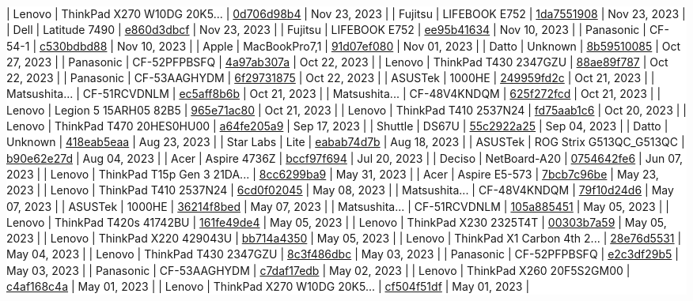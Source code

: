 | Lenovo        | ThinkPad X270 W10DG 20K5... | [0d706d98b4](https://bsd-hardware.info/?probe=0d706d98b4) | Nov 23, 2023 |
| Fujitsu       | LIFEBOOK E752               | [1da7551908](https://bsd-hardware.info/?probe=1da7551908) | Nov 23, 2023 |
| Dell          | Latitude 7490               | [e860d3dbcf](https://bsd-hardware.info/?probe=e860d3dbcf) | Nov 23, 2023 |
| Fujitsu       | LIFEBOOK E752               | [ee95b41634](https://bsd-hardware.info/?probe=ee95b41634) | Nov 10, 2023 |
| Panasonic     | CF-54-1                     | [c530bdbd88](https://bsd-hardware.info/?probe=c530bdbd88) | Nov 10, 2023 |
| Apple         | MacBookPro7,1               | [91d07ef080](https://bsd-hardware.info/?probe=91d07ef080) | Nov 01, 2023 |
| Datto         | Unknown                     | [8b59510085](https://bsd-hardware.info/?probe=8b59510085) | Oct 27, 2023 |
| Panasonic     | CF-52PFPBSFQ                | [4a97ab307a](https://bsd-hardware.info/?probe=4a97ab307a) | Oct 22, 2023 |
| Lenovo        | ThinkPad T430 2347GZU       | [88ae89f787](https://bsd-hardware.info/?probe=88ae89f787) | Oct 22, 2023 |
| Panasonic     | CF-53AAGHYDM                | [6f29731875](https://bsd-hardware.info/?probe=6f29731875) | Oct 22, 2023 |
| ASUSTek       | 1000HE                      | [249959fd2c](https://bsd-hardware.info/?probe=249959fd2c) | Oct 21, 2023 |
| Matsushita... | CF-51RCVDNLM                | [ec5aff8b6b](https://bsd-hardware.info/?probe=ec5aff8b6b) | Oct 21, 2023 |
| Matsushita... | CF-48V4KNDQM                | [625f272fcd](https://bsd-hardware.info/?probe=625f272fcd) | Oct 21, 2023 |
| Lenovo        | Legion 5 15ARH05 82B5       | [965e71ac80](https://bsd-hardware.info/?probe=965e71ac80) | Oct 21, 2023 |
| Lenovo        | ThinkPad T410 2537N24       | [fd75aab1c6](https://bsd-hardware.info/?probe=fd75aab1c6) | Oct 20, 2023 |
| Lenovo        | ThinkPad T470 20HES0HU00    | [a64fe205a9](https://bsd-hardware.info/?probe=a64fe205a9) | Sep 17, 2023 |
| Shuttle       | DS67U                       | [55c2922a25](https://bsd-hardware.info/?probe=55c2922a25) | Sep 04, 2023 |
| Datto         | Unknown                     | [418eab5eaa](https://bsd-hardware.info/?probe=418eab5eaa) | Aug 23, 2023 |
| Star Labs     | Lite                        | [eabab74d7b](https://bsd-hardware.info/?probe=eabab74d7b) | Aug 18, 2023 |
| ASUSTek       | ROG Strix G513QC_G513QC     | [b90e62e27d](https://bsd-hardware.info/?probe=b90e62e27d) | Aug 04, 2023 |
| Acer          | Aspire 4736Z                | [bccf97f694](https://bsd-hardware.info/?probe=bccf97f694) | Jul 20, 2023 |
| Deciso        | NetBoard-A20                | [0754642fe6](https://bsd-hardware.info/?probe=0754642fe6) | Jun 07, 2023 |
| Lenovo        | ThinkPad T15p Gen 3 21DA... | [8cc6299ba9](https://bsd-hardware.info/?probe=8cc6299ba9) | May 31, 2023 |
| Acer          | Aspire E5-573               | [7bcb7c96be](https://bsd-hardware.info/?probe=7bcb7c96be) | May 23, 2023 |
| Lenovo        | ThinkPad T410 2537N24       | [6cd0f02045](https://bsd-hardware.info/?probe=6cd0f02045) | May 08, 2023 |
| Matsushita... | CF-48V4KNDQM                | [79f10d24d6](https://bsd-hardware.info/?probe=79f10d24d6) | May 07, 2023 |
| ASUSTek       | 1000HE                      | [36214f8bed](https://bsd-hardware.info/?probe=36214f8bed) | May 07, 2023 |
| Matsushita... | CF-51RCVDNLM                | [105a885451](https://bsd-hardware.info/?probe=105a885451) | May 05, 2023 |
| Lenovo        | ThinkPad T420s 41742BU      | [161fe49de4](https://bsd-hardware.info/?probe=161fe49de4) | May 05, 2023 |
| Lenovo        | ThinkPad X230 2325T4T       | [00303b7a59](https://bsd-hardware.info/?probe=00303b7a59) | May 05, 2023 |
| Lenovo        | ThinkPad X220 429043U       | [bb714a4350](https://bsd-hardware.info/?probe=bb714a4350) | May 05, 2023 |
| Lenovo        | ThinkPad X1 Carbon 4th 2... | [28e76d5531](https://bsd-hardware.info/?probe=28e76d5531) | May 04, 2023 |
| Lenovo        | ThinkPad T430 2347GZU       | [8c3f486dbc](https://bsd-hardware.info/?probe=8c3f486dbc) | May 03, 2023 |
| Panasonic     | CF-52PFPBSFQ                | [e2c3df29b5](https://bsd-hardware.info/?probe=e2c3df29b5) | May 03, 2023 |
| Panasonic     | CF-53AAGHYDM                | [c7daf17edb](https://bsd-hardware.info/?probe=c7daf17edb) | May 02, 2023 |
| Lenovo        | ThinkPad X260 20F5S2GM00    | [c4af168c4a](https://bsd-hardware.info/?probe=c4af168c4a) | May 01, 2023 |
| Lenovo        | ThinkPad X270 W10DG 20K5... | [cf504f51df](https://bsd-hardware.info/?probe=cf504f51df) | May 01, 2023 |